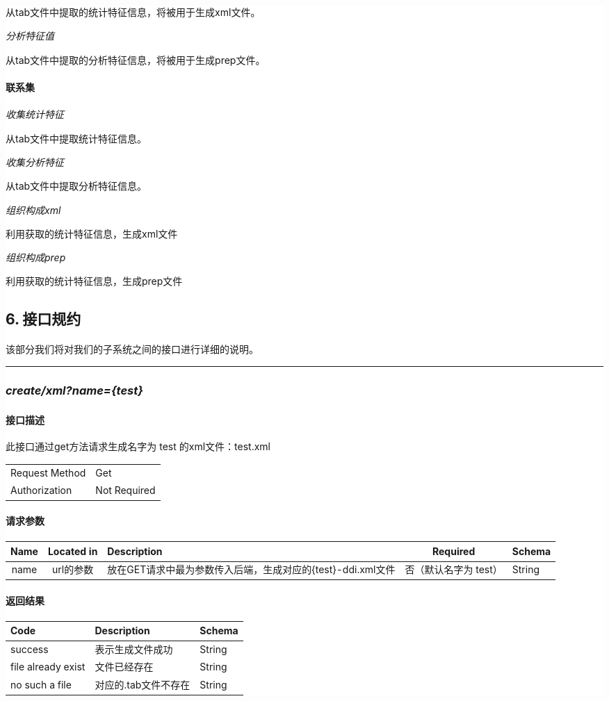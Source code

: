 从tab文件中提取的统计特征信息，将被用于生成xml文件。

*分析特征值*

从tab文件中提取的分析特征信息，将被用于生成prep文件。

#### 联系集

*收集统计特征*

从tab文件中提取统计特征信息。

*收集分析特征*

从tab文件中提取分析特征信息。

*组织构成xml*

利用获取的统计特征信息，生成xml文件

*组织构成prep*

利用获取的统计特征信息，生成prep文件

## 6. 接口规约

该部分我们将对我们的子系统之间的接口进行详细的说明。

---
### *create/xml?name={test}*   

#### 接口描述

此接口通过get方法请求生成名字为 test 的xml文件：test.xml

|                |              |
| -------------- | ------------ |
| Request Method | Get          |
| Authorization  | Not Required |

#### 请求参数

| Name | Located in | Description                            |   Required    | Schema |
| :--: | :--------: | :------------------------------------- | :-----------: | :----- |
| name |   url的参数   | 放在GET请求中最为参数传入后端，生成对应的{test}-ddi.xml文件 | 否（默认名字为 test） | String |

#### 返回结果

| Code               | Description  | Schema |
| :----------------- | :----------- | :----- |
| success            | 表示生成文件成功     | String |
| file already exist | 文件已经存在       | String |
| no such a file     | 对应的.tab文件不存在 | String |
